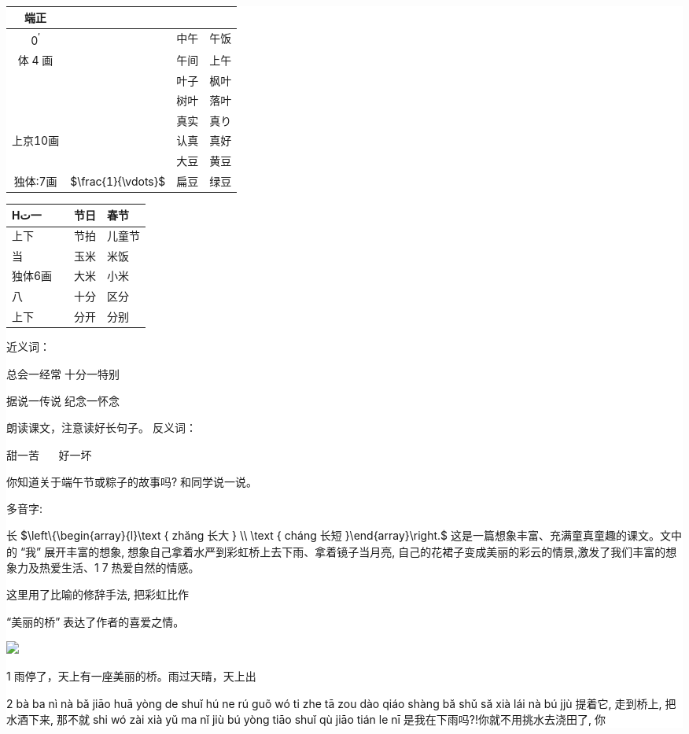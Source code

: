 | 端正 |  |  |  |
| :---: | :---: | :---: | :---: |
| $0^{\prime}$ |  | 中午 | 午饭 |
| 体 4 画 |  | 午间 | 上午 |
|  |  | 叶子 | 枫叶 |
|  |  | 树叶 | 落叶 |
|  |  | 真实 | 真り |
| 上京10画 |  | 认真 | 真好 |
|  |  | 大豆 | 黄豆 |
| 独体:7画 | $\frac{1}{\vdots}$ | 扁豆 | 绿豆 |


| Hت一 |  | 节日 | 春节 |
| :--- | :--- | :--- | :--- |
| 上下 |  | 节拍 | 儿童节 |
| 当 |  | 玉米 | 米饭 |
| 独体6画 |  | 大米 | 小米 |
| 八 |  | 十分 | 区分 |
| 上下 |  | 分开 | 分别 |

近义词：

总会一经常 十分一特别

据说一传说 纪念一怀念

朗读课文，注意读好长句子。 反义词：

甜一苦 $\quad$ 好一坏

你知道关于端午节或粽子的故事吗? 和同学说一说。

多音字:

长 $\left\{\begin{array}{l}\text { zhăng 长大 } \\ \text { cháng 长短 }\end{array}\right.$
这是一篇想象丰富、充满童真童趣的课文。文中的 “我” 展开丰富的想象, 想象自己拿着水严到彩虹桥上去下雨、拿着镜子当月亮, 自己的花裙子变成美丽的彩云的情景,激发了我们丰富的想象力及热爱生活、1 7
热爱自然的情感。

这里用了比喻的修辞手法, 把彩虹比作

“美丽的桥” 表达了作者的喜爱之情。

![](https://cdn.mathpix.com/cropped/2024_05_07_5f3e494eb16881b91217g-051.jpg?height=81&width=1491&top_left_y=486&top_left_x=236)

1 雨停了，天上有一座美丽的桥。雨过天晴，天上出

2 bà ba nì nà bǎ jiāo huā yòng de shuĭ hú ne rú guõ wó ti zhe tā zou dào qiáo shàng bă shǔ să xià lái nà bú jjù
提着它, 走到桥上, 把水酒下来, 那不就 shi wó zài xià yŭ ma nǐ jiù bú yòng tiāo shuǐ qù jiāo tián le nī 是我在下雨吗?!你就不用挑水去浇田了, 你
